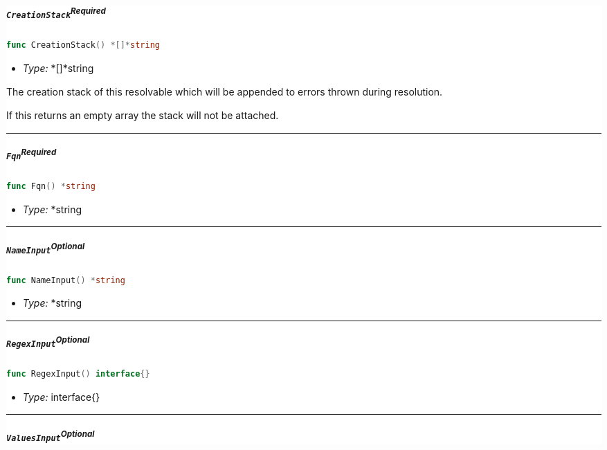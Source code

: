 
##### `CreationStack`<sup>Required</sup> <a name="CreationStack" id="rhizo-co-terraform-provider-oci.dataOciDataSafeMaskingPolicyMaskingSchemas.DataOciDataSafeMaskingPolicyMaskingSchemasFilterOutputReference.property.creationStack"></a>

```go
func CreationStack() *[]*string
```

- *Type:* *[]*string

The creation stack of this resolvable which will be appended to errors thrown during resolution.

If this returns an empty array the stack will not be attached.

---

##### `Fqn`<sup>Required</sup> <a name="Fqn" id="rhizo-co-terraform-provider-oci.dataOciDataSafeMaskingPolicyMaskingSchemas.DataOciDataSafeMaskingPolicyMaskingSchemasFilterOutputReference.property.fqn"></a>

```go
func Fqn() *string
```

- *Type:* *string

---

##### `NameInput`<sup>Optional</sup> <a name="NameInput" id="rhizo-co-terraform-provider-oci.dataOciDataSafeMaskingPolicyMaskingSchemas.DataOciDataSafeMaskingPolicyMaskingSchemasFilterOutputReference.property.nameInput"></a>

```go
func NameInput() *string
```

- *Type:* *string

---

##### `RegexInput`<sup>Optional</sup> <a name="RegexInput" id="rhizo-co-terraform-provider-oci.dataOciDataSafeMaskingPolicyMaskingSchemas.DataOciDataSafeMaskingPolicyMaskingSchemasFilterOutputReference.property.regexInput"></a>

```go
func RegexInput() interface{}
```

- *Type:* interface{}

---

##### `ValuesInput`<sup>Optional</sup> <a name="ValuesInput" id="rhizo-co-terraform-provider-oci.dataOciDataSafeMaskingPolicyMaskingSchemas.DataOciDataSafeMaskingPolicyMaskingSchemasFilterOutputReference.property.valuesInput"></a>
